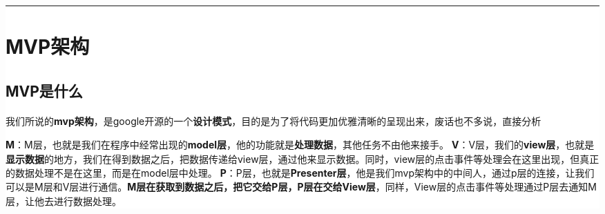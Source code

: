 --------------
# MVP架构
## MVP是什么
我们所说的**mvp架构**，是google开源的一个**设计模式**，目的是为了将代码更加优雅清晰的呈现出来，废话也不多说，直接分析

**M**：M层，也就是我们在程序中经常出现的**model层**，他的功能就是**处理数据**，其他任务不由他来接手。
**V**：V层，我们的**view层**，也就是**显示数据**的地方，我们在得到数据之后，把数据传递给view层，通过他来显示数据。同时，view层的点击事件等处理会在这里出现，但真正的数据处理不是在这里，而是在model层中处理。
**P**：P层，也就是**Presenter层**，他是我们mvp架构中的中间人，通过p层的连接，让我们可以是M层和V层进行通信。**M层在获取到数据之后，把它交给P层，P层在交给View层**，同样，View层的点击事件等处理通过P层去通知M层，让他去进行数据处理。
